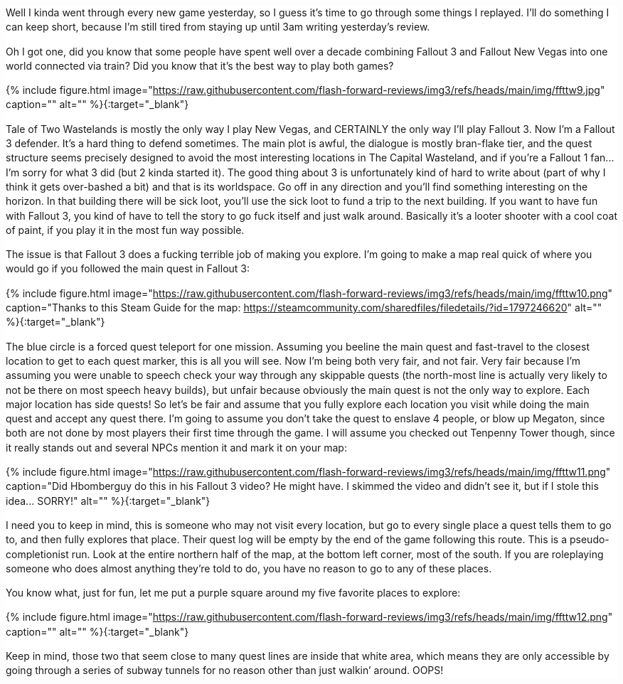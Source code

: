 Well I kinda went through every new game yesterday, so I guess it’s time to go through some things I replayed. I’ll do something I can keep short, because I’m still tired from staying up until 3am writing yesterday’s review.

Oh I got one, did you know that some people have spent well over a decade combining Fallout 3 and Fallout New Vegas into one world connected via train? Did you know that it’s the best way to play both games?

{% include figure.html image="https://raw.githubusercontent.com/flash-forward-reviews/img3/refs/heads/main/img/ffttw9.jpg" caption="" alt="" %}{:target="_blank"}

Tale of Two Wastelands is mostly the only way I play New Vegas, and CERTAINLY the only way I’ll play Fallout 3. Now I’m a Fallout 3 defender. It’s a hard thing to defend sometimes. The main plot is awful, the dialogue is mostly bran-flake tier, and the quest structure seems precisely designed to avoid the most interesting locations in The Capital Wasteland, and if you’re a Fallout 1 fan... I’m sorry for what 3 did (but 2 kinda started it). The good thing about 3 is unfortunately kind of hard to write about (part of why I think it gets over-bashed a bit) and that is its worldspace. Go off in any direction and you’ll find something interesting on the horizon. In that building there will be sick loot, you’ll use the sick loot to fund a trip to the next building. If you want to have fun with Fallout 3, you kind of have to tell the story to go fuck itself and just walk around. Basically it’s a looter shooter with a cool coat of paint, if you play it in the most fun way possible.

The issue is that Fallout 3 does a fucking terrible job of making you explore. I’m going to make a map real quick of where you would go if you followed the main quest in Fallout 3:

{% include figure.html image="https://raw.githubusercontent.com/flash-forward-reviews/img3/refs/heads/main/img/ffttw10.png" caption="Thanks to this Steam Guide for the map: https://steamcommunity.com/sharedfiles/filedetails/?id=1797246620" alt="" %}{:target="_blank"}

The blue circle is a forced quest teleport for one mission. Assuming you beeline the main quest and fast-travel to the closest location to get to each quest marker, this is all you will see. Now I’m being both very fair, and not fair. Very fair because I’m assuming you were unable to speech check your way through any skippable quests (the north-most line is actually very likely to not be there on most speech heavy builds), but unfair because obviously the main quest is not the only way to explore. Each major location has side quests! So let’s be fair and assume that you fully explore each location you visit while doing the main quest and accept any quest there. I’m going to assume you don’t take the quest to enslave 4 people, or blow up Megaton, since both are not done by most players their first time through the game. I will assume you checked out Tenpenny Tower though, since it really stands out and several NPCs mention it and mark it on your map:

{% include figure.html image="https://raw.githubusercontent.com/flash-forward-reviews/img3/refs/heads/main/img/ffttw11.png" caption="Did Hbomberguy do this in his Fallout 3 video? He might have. I skimmed the video and didn’t see it, but if I stole this idea... SORRY!" alt="" %}{:target="_blank"}

I need you to keep in mind, this is someone who may not visit every location, but go to every single place a quest tells them to go to, and then fully explores that place. Their quest log will be empty by the end of the game following this route. This is a pseudo-completionist run. Look at the entire northern half of the map, at the bottom left corner, most of the south. If you are roleplaying someone who does almost anything they’re told to do, you have no reason to go to any of these places.

You know what, just for fun, let me put a purple square around my five favorite places to explore:

{% include figure.html image="https://raw.githubusercontent.com/flash-forward-reviews/img3/refs/heads/main/img/ffttw12.png" caption="" alt="" %}{:target="_blank"}

Keep in mind, those two that seem close to many quest lines are inside that white area, which means they are only accessible by going through a series of subway tunnels for no reason other than just walkin’ around. OOPS!
